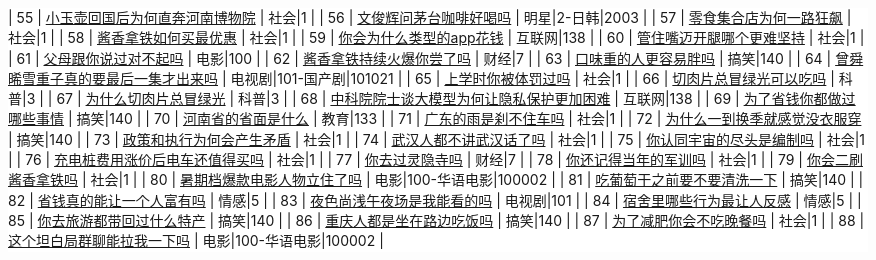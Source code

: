 | 55 | [小玉壶回国后为何直奔河南博物院](https://s.weibo.com/weibo?q=%23%E5%B0%8F%E7%8E%89%E5%A3%B6%E5%9B%9E%E5%9B%BD%E5%90%8E%E4%B8%BA%E4%BD%95%E7%9B%B4%E5%A5%94%E6%B2%B3%E5%8D%97%E5%8D%9A%E7%89%A9%E9%99%A2%23) | 社会|1 |
| 56 | [文俊辉问茅台咖啡好喝吗](https://s.weibo.com/weibo?q=%23%E6%96%87%E4%BF%8A%E8%BE%89%E9%97%AE%E8%8C%85%E5%8F%B0%E5%92%96%E5%95%A1%E5%A5%BD%E5%96%9D%E5%90%97%23) | 明星|2-日韩|2003 |
| 57 | [零食集合店为何一路狂飙](https://s.weibo.com/weibo?q=%23%E9%9B%B6%E9%A3%9F%E9%9B%86%E5%90%88%E5%BA%97%E4%B8%BA%E4%BD%95%E4%B8%80%E8%B7%AF%E7%8B%82%E9%A3%99%23) | 社会|1 |
| 58 | [酱香拿铁如何买最优惠](https://s.weibo.com/weibo?q=%23%E9%85%B1%E9%A6%99%E6%8B%BF%E9%93%81%E5%A6%82%E4%BD%95%E4%B9%B0%E6%9C%80%E4%BC%98%E6%83%A0%23) | 社会|1 |
| 59 | [你会为什么类型的app花钱](https://s.weibo.com/weibo?q=%23%E4%BD%A0%E4%BC%9A%E4%B8%BA%E4%BB%80%E4%B9%88%E7%B1%BB%E5%9E%8B%E7%9A%84app%E8%8A%B1%E9%92%B1%23) | 互联网|138 |
| 60 | [管住嘴迈开腿哪个更难坚持](https://s.weibo.com/weibo?q=%23%E7%AE%A1%E4%BD%8F%E5%98%B4%E8%BF%88%E5%BC%80%E8%85%BF%E5%93%AA%E4%B8%AA%E6%9B%B4%E9%9A%BE%E5%9D%9A%E6%8C%81%23) | 社会|1 |
| 61 | [父母跟你说过对不起吗](https://s.weibo.com/weibo?q=%23%E7%88%B6%E6%AF%8D%E8%B7%9F%E4%BD%A0%E8%AF%B4%E8%BF%87%E5%AF%B9%E4%B8%8D%E8%B5%B7%E5%90%97%23) | 电影|100 |
| 62 | [酱香拿铁持续火爆你尝了吗](https://s.weibo.com/weibo?q=%23%E9%85%B1%E9%A6%99%E6%8B%BF%E9%93%81%E6%8C%81%E7%BB%AD%E7%81%AB%E7%88%86%E4%BD%A0%E5%B0%9D%E4%BA%86%E5%90%97%23) | 财经|7 |
| 63 | [口味重的人更容易胖吗](https://s.weibo.com/weibo?q=%23%E5%8F%A3%E5%91%B3%E9%87%8D%E7%9A%84%E4%BA%BA%E6%9B%B4%E5%AE%B9%E6%98%93%E8%83%96%E5%90%97%23) | 搞笑|140 |
| 64 | [曾舜晞雪重子真的要最后一集才出来吗](https://s.weibo.com/weibo?q=%23%E6%9B%BE%E8%88%9C%E6%99%9E%E9%9B%AA%E9%87%8D%E5%AD%90%E7%9C%9F%E7%9A%84%E8%A6%81%E6%9C%80%E5%90%8E%E4%B8%80%E9%9B%86%E6%89%8D%E5%87%BA%E6%9D%A5%E5%90%97%23) | 电视剧|101-国产剧|101021 |
| 65 | [上学时你被体罚过吗](https://s.weibo.com/weibo?q=%23%E4%B8%8A%E5%AD%A6%E6%97%B6%E4%BD%A0%E8%A2%AB%E4%BD%93%E7%BD%9A%E8%BF%87%E5%90%97%23) | 社会|1 |
| 66 | [切肉片总冒绿光可以吃吗](https://s.weibo.com/weibo?q=%23%E5%88%87%E8%82%89%E7%89%87%E6%80%BB%E5%86%92%E7%BB%BF%E5%85%89%E5%8F%AF%E4%BB%A5%E5%90%83%E5%90%97%23) | 科普|3 |
| 67 | [为什么切肉片总冒绿光](https://s.weibo.com/weibo?q=%23%E4%B8%BA%E4%BB%80%E4%B9%88%E5%88%87%E8%82%89%E7%89%87%E6%80%BB%E5%86%92%E7%BB%BF%E5%85%89%23) | 科普|3 |
| 68 | [中科院院士谈大模型为何让隐私保护更加困难](https://s.weibo.com/weibo?q=%23%E4%B8%AD%E7%A7%91%E9%99%A2%E9%99%A2%E5%A3%AB%E8%B0%88%E5%A4%A7%E6%A8%A1%E5%9E%8B%E4%B8%BA%E4%BD%95%E8%AE%A9%E9%9A%90%E7%A7%81%E4%BF%9D%E6%8A%A4%E6%9B%B4%E5%8A%A0%E5%9B%B0%E9%9A%BE%23) | 互联网|138 |
| 69 | [为了省钱你都做过哪些事情](https://s.weibo.com/weibo?q=%23%E4%B8%BA%E4%BA%86%E7%9C%81%E9%92%B1%E4%BD%A0%E9%83%BD%E5%81%9A%E8%BF%87%E5%93%AA%E4%BA%9B%E4%BA%8B%E6%83%85%23) | 搞笑|140 |
| 70 | [河南省的省面是什么](https://s.weibo.com/weibo?q=%23%E6%B2%B3%E5%8D%97%E7%9C%81%E7%9A%84%E7%9C%81%E9%9D%A2%E6%98%AF%E4%BB%80%E4%B9%88%23) | 教育|133 |
| 71 | [广东的雨是刹不住车吗](https://s.weibo.com/weibo?q=%23%E5%B9%BF%E4%B8%9C%E7%9A%84%E9%9B%A8%E6%98%AF%E5%88%B9%E4%B8%8D%E4%BD%8F%E8%BD%A6%E5%90%97%23) | 社会|1 |
| 72 | [为什么一到换季就感觉没衣服穿](https://s.weibo.com/weibo?q=%23%E4%B8%BA%E4%BB%80%E4%B9%88%E4%B8%80%E5%88%B0%E6%8D%A2%E5%AD%A3%E5%B0%B1%E6%84%9F%E8%A7%89%E6%B2%A1%E8%A1%A3%E6%9C%8D%E7%A9%BF%23) | 搞笑|140 |
| 73 | [政策和执行为何会产生矛盾](https://s.weibo.com/weibo?q=%23%E6%94%BF%E7%AD%96%E5%92%8C%E6%89%A7%E8%A1%8C%E4%B8%BA%E4%BD%95%E4%BC%9A%E4%BA%A7%E7%94%9F%E7%9F%9B%E7%9B%BE%23) | 社会|1 |
| 74 | [武汉人都不讲武汉话了吗](https://s.weibo.com/weibo?q=%23%E6%AD%A6%E6%B1%89%E4%BA%BA%E9%83%BD%E4%B8%8D%E8%AE%B2%E6%AD%A6%E6%B1%89%E8%AF%9D%E4%BA%86%E5%90%97%23) | 社会|1 |
| 75 | [你认同宇宙的尽头是编制吗](https://s.weibo.com/weibo?q=%23%E4%BD%A0%E8%AE%A4%E5%90%8C%E5%AE%87%E5%AE%99%E7%9A%84%E5%B0%BD%E5%A4%B4%E6%98%AF%E7%BC%96%E5%88%B6%E5%90%97%23) | 社会|1 |
| 76 | [充电桩费用涨价后电车还值得买吗](https://s.weibo.com/weibo?q=%23%E5%85%85%E7%94%B5%E6%A1%A9%E8%B4%B9%E7%94%A8%E6%B6%A8%E4%BB%B7%E5%90%8E%E7%94%B5%E8%BD%A6%E8%BF%98%E5%80%BC%E5%BE%97%E4%B9%B0%E5%90%97%23) | 社会|1 |
| 77 | [你去过灵隐寺吗](https://s.weibo.com/weibo?q=%23%E4%BD%A0%E5%8E%BB%E8%BF%87%E7%81%B5%E9%9A%90%E5%AF%BA%E5%90%97%23) | 财经|7 |
| 78 | [你还记得当年的军训吗](https://s.weibo.com/weibo?q=%23%E4%BD%A0%E8%BF%98%E8%AE%B0%E5%BE%97%E5%BD%93%E5%B9%B4%E7%9A%84%E5%86%9B%E8%AE%AD%E5%90%97%23) | 社会|1 |
| 79 | [你会二刷酱香拿铁吗](https://s.weibo.com/weibo?q=%23%E4%BD%A0%E4%BC%9A%E4%BA%8C%E5%88%B7%E9%85%B1%E9%A6%99%E6%8B%BF%E9%93%81%E5%90%97%23) | 社会|1 |
| 80 | [暑期档爆款电影人物立住了吗](https://s.weibo.com/weibo?q=%23%E6%9A%91%E6%9C%9F%E6%A1%A3%E7%88%86%E6%AC%BE%E7%94%B5%E5%BD%B1%E4%BA%BA%E7%89%A9%E7%AB%8B%E4%BD%8F%E4%BA%86%E5%90%97%23) | 电影|100-华语电影|100002 |
| 81 | [吃葡萄干之前要不要清洗一下](https://s.weibo.com/weibo?q=%23%E5%90%83%E8%91%A1%E8%90%84%E5%B9%B2%E4%B9%8B%E5%89%8D%E8%A6%81%E4%B8%8D%E8%A6%81%E6%B8%85%E6%B4%97%E4%B8%80%E4%B8%8B%23) | 搞笑|140 |
| 82 | [省钱真的能让一个人富有吗](https://s.weibo.com/weibo?q=%23%E7%9C%81%E9%92%B1%E7%9C%9F%E7%9A%84%E8%83%BD%E8%AE%A9%E4%B8%80%E4%B8%AA%E4%BA%BA%E5%AF%8C%E6%9C%89%E5%90%97%23) | 情感|5 |
| 83 | [夜色尚浅午夜场是我能看的吗](https://s.weibo.com/weibo?q=%23%E5%A4%9C%E8%89%B2%E5%B0%9A%E6%B5%85%E5%8D%88%E5%A4%9C%E5%9C%BA%E6%98%AF%E6%88%91%E8%83%BD%E7%9C%8B%E7%9A%84%E5%90%97%23) | 电视剧|101 |
| 84 | [宿舍里哪些行为最让人反感](https://s.weibo.com/weibo?q=%23%E5%AE%BF%E8%88%8D%E9%87%8C%E5%93%AA%E4%BA%9B%E8%A1%8C%E4%B8%BA%E6%9C%80%E8%AE%A9%E4%BA%BA%E5%8F%8D%E6%84%9F%23) | 情感|5 |
| 85 | [你去旅游都带回过什么特产](https://s.weibo.com/weibo?q=%23%E4%BD%A0%E5%8E%BB%E6%97%85%E6%B8%B8%E9%83%BD%E5%B8%A6%E5%9B%9E%E8%BF%87%E4%BB%80%E4%B9%88%E7%89%B9%E4%BA%A7%23) | 搞笑|140 |
| 86 | [重庆人都是坐在路边吃饭吗](https://s.weibo.com/weibo?q=%23%E9%87%8D%E5%BA%86%E4%BA%BA%E9%83%BD%E6%98%AF%E5%9D%90%E5%9C%A8%E8%B7%AF%E8%BE%B9%E5%90%83%E9%A5%AD%E5%90%97%23) | 搞笑|140 |
| 87 | [为了减肥你会不吃晚餐吗](https://s.weibo.com/weibo?q=%23%E4%B8%BA%E4%BA%86%E5%87%8F%E8%82%A5%E4%BD%A0%E4%BC%9A%E4%B8%8D%E5%90%83%E6%99%9A%E9%A4%90%E5%90%97%23) | 社会|1 |
| 88 | [这个坦白局群聊能拉我一下吗](https://s.weibo.com/weibo?q=%23%E8%BF%99%E4%B8%AA%E5%9D%A6%E7%99%BD%E5%B1%80%E7%BE%A4%E8%81%8A%E8%83%BD%E6%8B%89%E6%88%91%E4%B8%80%E4%B8%8B%E5%90%97%23) | 电影|100-华语电影|100002 |